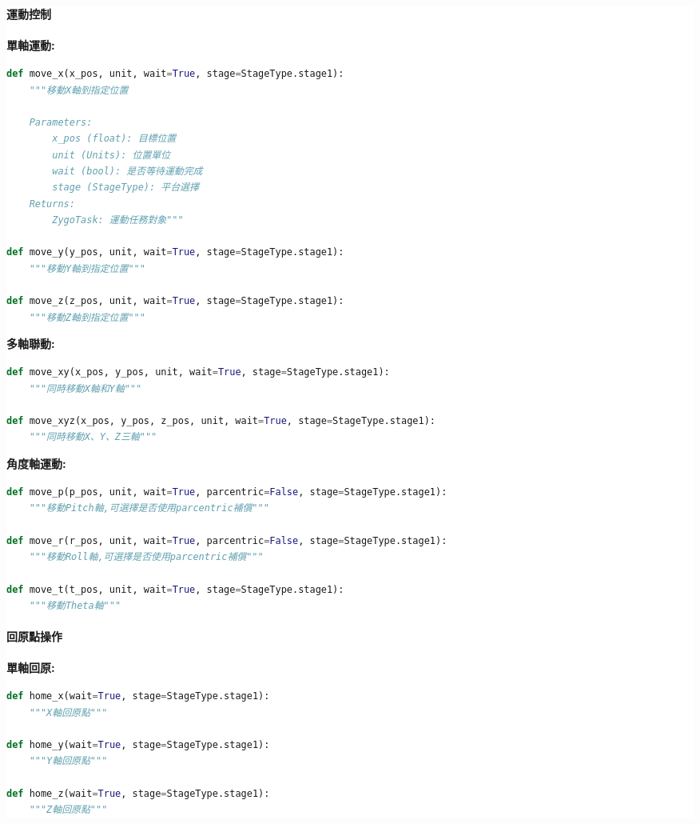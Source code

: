 #### 運動控制

**單軸運動:**

```python
def move_x(x_pos, unit, wait=True, stage=StageType.stage1):
    """移動X軸到指定位置
    
    Parameters:
        x_pos (float): 目標位置
        unit (Units): 位置單位
        wait (bool): 是否等待運動完成
        stage (StageType): 平台選擇
    Returns:
        ZygoTask: 運動任務對象"""

def move_y(y_pos, unit, wait=True, stage=StageType.stage1):
    """移動Y軸到指定位置"""
    
def move_z(z_pos, unit, wait=True, stage=StageType.stage1):
    """移動Z軸到指定位置"""
```

**多軸聯動:**

```python
def move_xy(x_pos, y_pos, unit, wait=True, stage=StageType.stage1):
    """同時移動X軸和Y軸"""
    
def move_xyz(x_pos, y_pos, z_pos, unit, wait=True, stage=StageType.stage1):
    """同時移動X、Y、Z三軸"""
```

**角度軸運動:**

```python
def move_p(p_pos, unit, wait=True, parcentric=False, stage=StageType.stage1):
    """移動Pitch軸,可選擇是否使用parcentric補償"""
    
def move_r(r_pos, unit, wait=True, parcentric=False, stage=StageType.stage1):
    """移動Roll軸,可選擇是否使用parcentric補償"""
    
def move_t(t_pos, unit, wait=True, stage=StageType.stage1):
    """移動Theta軸"""
```

#### 回原點操作

**單軸回原:**
```python
def home_x(wait=True, stage=StageType.stage1):
    """X軸回原點"""
    
def home_y(wait=True, stage=StageType.stage1):
    """Y軸回原點"""
    
def home_z(wait=True, stage=StageType.stage1):
    """Z軸回原點"""
```
